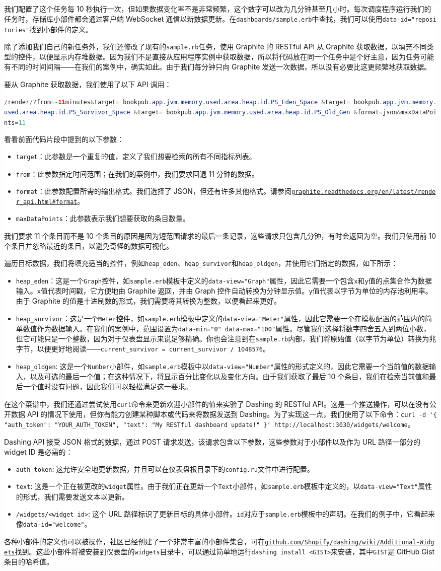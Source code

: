 我们配置了这个任务每 10 秒执行一次，但如果数据变化率不是非常频繁，这个数字可以改为几分钟甚至几小时。每次调度程序运行我们的任务时，存储库小部件都会通过客户端 WebSocket 通信以新数据更新。在`dashboards/sample.erb`中查找，我们可以使用`data-id="repositories"`找到小部件的定义。

除了添加我们自己的新任务外，我们还修改了现有的`sample.rb`任务，使用 Graphite 的 RESTful API 从 Graphite 获取数据，以填充不同类型的控件，以便显示内存堆数据。因为我们不是直接从应用程序实例中获取数据，所以将代码放在同一个任务中是个好主意，因为任务可能有不同的时间间隔——在我们的案例中，确实如此。由于我们每分钟只向 Graphite 发送一次数据，所以没有必要比这更频繁地获取数据。

要从 Graphite 获取数据，我们使用了以下 API 调用：

```java
/render/?from=-11minutes&target= bookpub.app.jvm.memory.used.area.heap.id.PS_Eden_Space &target= bookpub.app.jvm.memory.used.area.heap.id.PS_Survivor_Space &target= bookpub.app.jvm.memory.used.area.heap.id.PS_Old_Gen &format=json&maxDataPoints=11

```

看看前面代码片段中提到的以下参数：

+   `target`：此参数是一个重复的值，定义了我们想要检索的所有不同指标列表。

+   `from`：此参数指定时间范围；在我们的案例中，我们要求回退 11 分钟的数据。

+   `format`：此参数配置所需的输出格式。我们选择了 JSON，但还有许多其他格式。请参阅[`graphite.readthedocs.org/en/latest/render_api.html#format`](http://graphite.readthedocs.org/en/latest/render_api.html#format)。

+   `maxDataPoints`：此参数表示我们想要获取的条目数量。

我们要求 11 个条目而不是 10 个条目的原因是因为短范围请求的最后一条记录，这些请求只包含几分钟，有时会返回为空。我们只使用前 10 个条目并忽略最近的条目，以避免奇怪的数据可视化。

遍历目标数据，我们将填充适当的控件，例如`heap_eden`、`heap_survivor`和`heap_oldgen`，并使用它们指定的数据，如下所示：

+   `heap_eden`：这是一个`Graph`控件，如`sample.erb`模板中定义的`data-view="Graph"`属性，因此它需要一个包含`x`和`y`值的点集合作为数据输入。`x`值代表时间戳，它方便地由 Graphite 返回，并由 Graph 控件自动转换为分钟显示值。`y`值代表以字节为单位的内存池利用率。由于 Graphite 的值是十进制数的形式，我们需要将其转换为整数，以便看起来更好。

+   `heap_survivor`：这是一个`Meter`控件，如`sample.erb`模板中定义的`data-view="Meter"`属性，因此它需要一个在模板配置的范围内的简单数值作为数据输入。在我们的案例中，范围设置为`data-min="0" data-max="100"`属性。尽管我们选择将数字四舍五入到两位小数，但它可能只是一个整数，因为对于仪表盘显示来说足够精确。你也会注意到在`sample.rb`内部，我们将原始值（以字节为单位）转换为兆字节，以便更好地阅读——`current_survivor = current_survivor / 1048576`。

+   `heap_oldgen`: 这是一个`Number`小部件，如`sample.erb`模板中以`data-view="Number"`属性的形式定义的，因此它需要一个当前值的数据输入，以及可选的最后一个值；在这种情况下，将显示百分比变化以及变化方向。由于我们获取了最后 10 个条目，我们在检索当前值和最后一个值时没有问题，因此我们可以轻松满足这一要求。

在这个菜谱中，我们还通过尝试使用`curl`命令来更新欢迎小部件的值来实验了 Dashing 的 RESTful API。这是一个推送操作，可以在没有公开数据 API 的情况下使用，但你有能力创建某种脚本或代码来将数据发送到 Dashing。为了实现这一点，我们使用了以下命令：`curl -d '{ "auth_token": "YOUR_AUTH_TOKEN", "text": "My RESTful dashboard update!" }' http://localhost:3030/widgets/welcome`。

Dashing API 接受 JSON 格式的数据，通过 POST 请求发送，该请求包含以下参数，这些参数对于小部件以及作为 URL 路径一部分的 widget ID 是必需的：

+   `auth_token`: 这允许安全地更新数据，并且可以在仪表盘根目录下的`config.ru`文件中进行配置。

+   `text`: 这是一个正在被更改的`widget`属性。由于我们正在更新一个`Text`小部件，如`sample.erb`模板中定义的，以`data-view="Text"`属性的形式，我们需要发送文本以更新。

+   `/widgets/<widget id>`: 这个 URL 路径标识了更新目标的具体小部件。`id`对应于`sample.erb`模板中的声明。在我们的例子中，它看起来像`data-id="welcome"`。

各种小部件的定义也可以被操作，社区已经创建了一个非常丰富的小部件集合，可在[`github.com/Shopify/dashing/wiki/Additional-Widgets`](https://github.com/Shopify/dashing/wiki/Additional-Widgets)找到。这些小部件将被安装到仪表盘的`widgets`目录中，可以通过简单地运行`dashing install <GIST>`来安装，其中`GIST`是 GitHub Gist 条目的哈希值。
